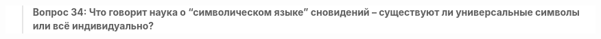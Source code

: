 > **Вопрос 34: Что говорит наука о “символическом языке” сновидений – существуют ли универсальные символы или всё индивидуально?** 
